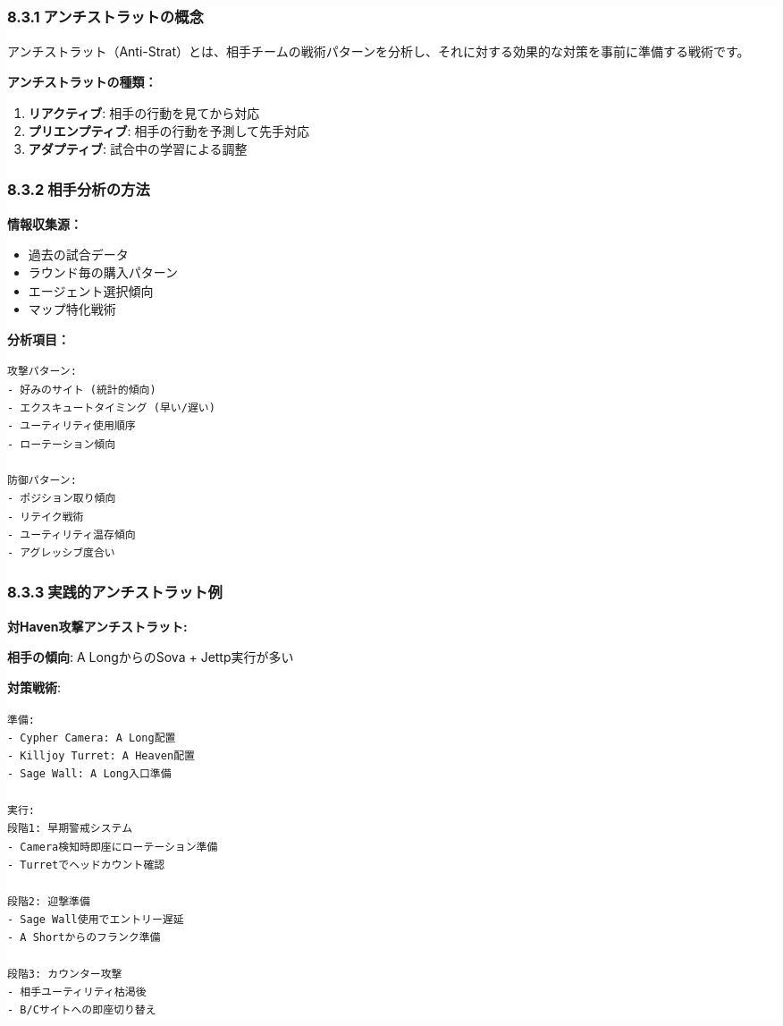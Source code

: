 ### 8.3.1 アンチストラットの概念

アンチストラット（Anti-Strat）とは、相手チームの戦術パターンを分析し、それに対する効果的な対策を事前に準備する戦術です。

**アンチストラットの種類：**
1. **リアクティブ**: 相手の行動を見てから対応
2. **プリエンプティブ**: 相手の行動を予測して先手対応
3. **アダプティブ**: 試合中の学習による調整

### 8.3.2 相手分析の方法

**情報収集源：**
- 過去の試合データ
- ラウンド毎の購入パターン
- エージェント選択傾向
- マップ特化戦術

**分析項目：**
```
攻撃パターン:
- 好みのサイト (統計的傾向)
- エクスキュートタイミング (早い/遅い)
- ユーティリティ使用順序
- ローテーション傾向

防御パターン:
- ポジション取り傾向
- リテイク戦術
- ユーティリティ温存傾向
- アグレッシブ度合い
```

### 8.3.3 実践的アンチストラット例

**対Haven攻撃アンチストラット:**

**相手の傾向**: A LongからのSova + Jettp実行が多い

**対策戦術**:
```
準備:
- Cypher Camera: A Long配置
- Killjoy Turret: A Heaven配置
- Sage Wall: A Long入口準備

実行:
段階1: 早期警戒システム
- Camera検知時即座にローテーション準備
- Turretでヘッドカウント確認

段階2: 迎撃準備
- Sage Wall使用でエントリー遅延
- A Shortからのフランク準備

段階3: カウンター攻撃
- 相手ユーティリティ枯渇後
- B/Cサイトへの即座切り替え
```
